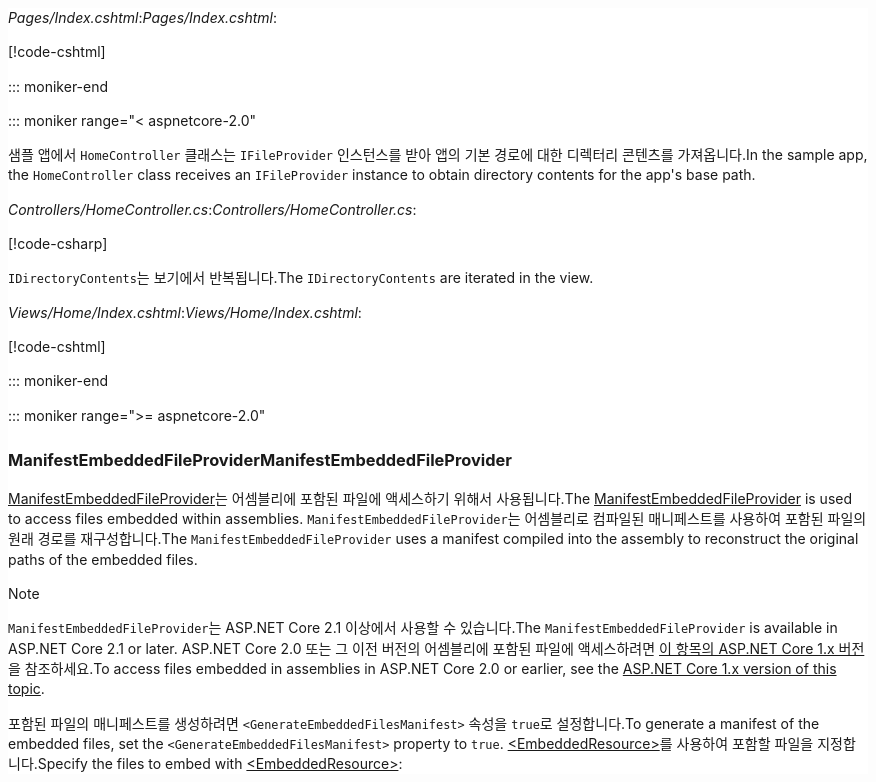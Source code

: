 <span data-ttu-id="d09f8-165">*Pages/Index.cshtml*:</span><span class="sxs-lookup"><span data-stu-id="d09f8-165">*Pages/Index.cshtml*:</span></span>

[!code-cshtml[](file-providers/samples/2.x/FileProviderSample/Pages/Index.cshtml?name=snippet1)]

::: moniker-end

::: moniker range="< aspnetcore-2.0"

<span data-ttu-id="d09f8-166">샘플 앱에서 `HomeController` 클래스는 `IFileProvider` 인스턴스를 받아 앱의 기본 경로에 대한 디렉터리 콘텐츠를 가져옵니다.</span><span class="sxs-lookup"><span data-stu-id="d09f8-166">In the sample app, the `HomeController` class receives an `IFileProvider` instance to obtain directory contents for the app's base path.</span></span>

<span data-ttu-id="d09f8-167">*Controllers/HomeController.cs*:</span><span class="sxs-lookup"><span data-stu-id="d09f8-167">*Controllers/HomeController.cs*:</span></span>

[!code-csharp[](file-providers/samples/1.x/FileProviderSample/Controllers/HomeController.cs?name=snippet1)]

<span data-ttu-id="d09f8-168">`IDirectoryContents`는 보기에서 반복됩니다.</span><span class="sxs-lookup"><span data-stu-id="d09f8-168">The `IDirectoryContents` are iterated in the view.</span></span>

<span data-ttu-id="d09f8-169">*Views/Home/Index.cshtml*:</span><span class="sxs-lookup"><span data-stu-id="d09f8-169">*Views/Home/Index.cshtml*:</span></span>

[!code-cshtml[](file-providers/samples/1.x/FileProviderSample/Views/Home/Index.cshtml?name=snippet1)]

::: moniker-end

::: moniker range=">= aspnetcore-2.0"

### <a name="manifestembeddedfileprovider"></a><span data-ttu-id="d09f8-170">ManifestEmbeddedFileProvider</span><span class="sxs-lookup"><span data-stu-id="d09f8-170">ManifestEmbeddedFileProvider</span></span>

<span data-ttu-id="d09f8-171">[ManifestEmbeddedFileProvider](/dotnet/api/microsoft.extensions.fileproviders.manifestembeddedfileprovider)는 어셈블리에 포함된 파일에 액세스하기 위해서 사용됩니다.</span><span class="sxs-lookup"><span data-stu-id="d09f8-171">The [ManifestEmbeddedFileProvider](/dotnet/api/microsoft.extensions.fileproviders.manifestembeddedfileprovider) is used to access files embedded within assemblies.</span></span> <span data-ttu-id="d09f8-172">`ManifestEmbeddedFileProvider`는 어셈블리로 컴파일된 매니페스트를 사용하여 포함된 파일의 원래 경로를 재구성합니다.</span><span class="sxs-lookup"><span data-stu-id="d09f8-172">The `ManifestEmbeddedFileProvider` uses a manifest compiled into the assembly to reconstruct the original paths of the embedded files.</span></span>

> [!NOTE]
> <span data-ttu-id="d09f8-173">`ManifestEmbeddedFileProvider`는 ASP.NET Core 2.1 이상에서 사용할 수 있습니다.</span><span class="sxs-lookup"><span data-stu-id="d09f8-173">The `ManifestEmbeddedFileProvider` is available in ASP.NET Core 2.1 or later.</span></span> <span data-ttu-id="d09f8-174">ASP.NET Core 2.0 또는 그 이전 버전의 어셈블리에 포함된 파일에 액세스하려면 [이 항목의 ASP.NET Core 1.x 버전](/aspnet/core/fundamentals/file-providers?view=aspnetcore-1.1)을 참조하세요.</span><span class="sxs-lookup"><span data-stu-id="d09f8-174">To access files embedded in assemblies in ASP.NET Core 2.0 or earlier, see the [ASP.NET Core 1.x version of this topic](/aspnet/core/fundamentals/file-providers?view=aspnetcore-1.1).</span></span>

<span data-ttu-id="d09f8-175">포함된 파일의 매니페스트를 생성하려면 `<GenerateEmbeddedFilesManifest>` 속성을 `true`로 설정합니다.</span><span class="sxs-lookup"><span data-stu-id="d09f8-175">To generate a manifest of the embedded files, set the `<GenerateEmbeddedFilesManifest>` property to `true`.</span></span> <span data-ttu-id="d09f8-176">[&lt;EmbeddedResource&gt;](/dotnet/core/tools/csproj#default-compilation-includes-in-net-core-projects)를 사용하여 포함할 파일을 지정합니다.</span><span class="sxs-lookup"><span data-stu-id="d09f8-176">Specify the files to embed with [&lt;EmbeddedResource&gt;](/dotnet/core/tools/csproj#default-compilation-includes-in-net-core-projects):</span></span>
